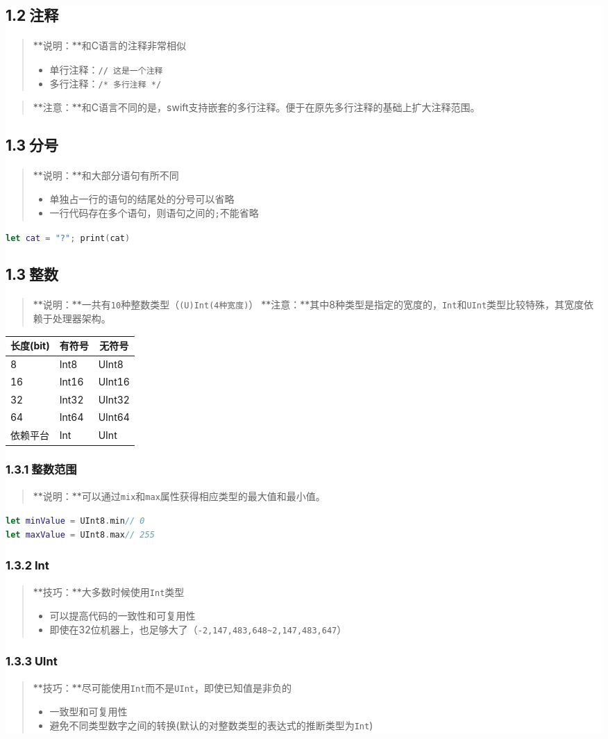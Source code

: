 ## 1.2 注释

>**说明：**和C语言的注释非常相似
>+ 单行注释：`// 这是一个注释`
>+ 多行注释：`/* 多行注释 */`

 >**注意：**和C语言不同的是，swift支持嵌套的多行注释。便于在原先多行注释的基础上扩大注释范围。



## 1.3 分号

>**说明：**和大部分语句有所不同
>+ 单独占一行的语句的结尾处的分号可以省略
>+ 一行代码存在多个语句，则语句之间的`;`不能省略

```swift
let cat = "?"; print(cat)
```

## 1.3 整数

>**说明：**一共有`10`种整数类型（`(U)Int(4种宽度)`）
>**注意：**其中8种类型是指定的宽度的，`Int`和`UInt`类型比较特殊，其宽度依赖于处理器架构。

| 长度(bit) | 有符号   | 无符号    |
| ------- | ----- | ------ |
| 8       | Int8  | UInt8  |
| 16      | Int16 | UInt16 |
| 32      | Int32 | UInt32 |
| 64      | Int64 | UInt64 |
| 依赖平台    | Int   | UInt   |

### 1.3.1 整数范围

>**说明：**可以通过`mix`和`max`属性获得相应类型的最大值和最小值。

```swift
let minValue = UInt8.min// 0
let maxValue = UInt8.max// 255
```

### 1.3.2 Int

>**技巧：**大多数时候使用`Int`类型
>+ 可以提高代码的一致性和可复用性
>+ 即使在32位机器上，也足够大了（`-2,147,483,648~2,147,483,647`）

### 1.3.3 UInt

>**技巧：**尽可能使用`Int`而不是`UInt`，即使已知值是非负的
>+ 一致型和可复用性
>+ 避免不同类型数字之间的转换(默认的对整数类型的表达式的推断类型为`Int`)
